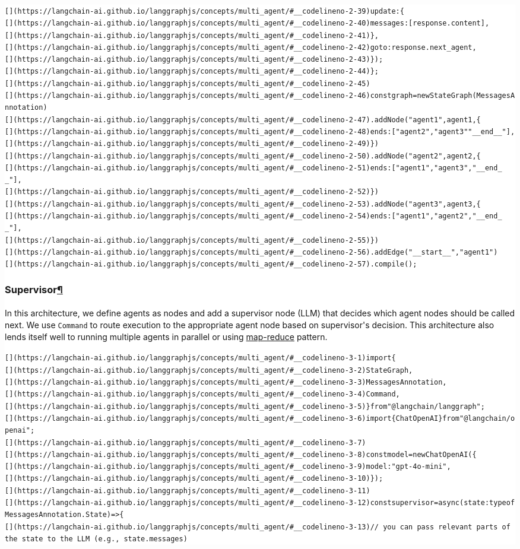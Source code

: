 ```
[](https://langchain-ai.github.io/langgraphjs/concepts/multi_agent/#__codelineno-2-39)update:{
[](https://langchain-ai.github.io/langgraphjs/concepts/multi_agent/#__codelineno-2-40)messages:[response.content],
[](https://langchain-ai.github.io/langgraphjs/concepts/multi_agent/#__codelineno-2-41)},
[](https://langchain-ai.github.io/langgraphjs/concepts/multi_agent/#__codelineno-2-42)goto:response.next_agent,
[](https://langchain-ai.github.io/langgraphjs/concepts/multi_agent/#__codelineno-2-43)});
[](https://langchain-ai.github.io/langgraphjs/concepts/multi_agent/#__codelineno-2-44)};
[](https://langchain-ai.github.io/langgraphjs/concepts/multi_agent/#__codelineno-2-45)
[](https://langchain-ai.github.io/langgraphjs/concepts/multi_agent/#__codelineno-2-46)constgraph=newStateGraph(MessagesAnnotation)
[](https://langchain-ai.github.io/langgraphjs/concepts/multi_agent/#__codelineno-2-47).addNode("agent1",agent1,{
[](https://langchain-ai.github.io/langgraphjs/concepts/multi_agent/#__codelineno-2-48)ends:["agent2","agent3""__end__"],
[](https://langchain-ai.github.io/langgraphjs/concepts/multi_agent/#__codelineno-2-49)})
[](https://langchain-ai.github.io/langgraphjs/concepts/multi_agent/#__codelineno-2-50).addNode("agent2",agent2,{
[](https://langchain-ai.github.io/langgraphjs/concepts/multi_agent/#__codelineno-2-51)ends:["agent1","agent3","__end__"],
[](https://langchain-ai.github.io/langgraphjs/concepts/multi_agent/#__codelineno-2-52)})
[](https://langchain-ai.github.io/langgraphjs/concepts/multi_agent/#__codelineno-2-53).addNode("agent3",agent3,{
[](https://langchain-ai.github.io/langgraphjs/concepts/multi_agent/#__codelineno-2-54)ends:["agent1","agent2","__end__"],
[](https://langchain-ai.github.io/langgraphjs/concepts/multi_agent/#__codelineno-2-55)})
[](https://langchain-ai.github.io/langgraphjs/concepts/multi_agent/#__codelineno-2-56).addEdge("__start__","agent1")
[](https://langchain-ai.github.io/langgraphjs/concepts/multi_agent/#__codelineno-2-57).compile();

```


### Supervisor[¶](https://langchain-ai.github.io/langgraphjs/concepts/multi_agent/#supervisor "Permanent link")

In this architecture, we define agents as nodes and add a supervisor node (LLM) that decides which agent nodes should be called next. We use `Command`[](https://langchain-ai.github.io/langgraphjs/concepts/low_level/#command) to route execution to the appropriate agent node based on supervisor's decision. This architecture also lends itself well to running multiple agents in parallel or using [map-reduce](https://langchain-ai.github.io/langgraphjs/how-tos/map-reduce/) pattern.

```
[](https://langchain-ai.github.io/langgraphjs/concepts/multi_agent/#__codelineno-3-1)import{
[](https://langchain-ai.github.io/langgraphjs/concepts/multi_agent/#__codelineno-3-2)StateGraph,
[](https://langchain-ai.github.io/langgraphjs/concepts/multi_agent/#__codelineno-3-3)MessagesAnnotation,
[](https://langchain-ai.github.io/langgraphjs/concepts/multi_agent/#__codelineno-3-4)Command,
[](https://langchain-ai.github.io/langgraphjs/concepts/multi_agent/#__codelineno-3-5)}from"@langchain/langgraph";
[](https://langchain-ai.github.io/langgraphjs/concepts/multi_agent/#__codelineno-3-6)import{ChatOpenAI}from"@langchain/openai";
[](https://langchain-ai.github.io/langgraphjs/concepts/multi_agent/#__codelineno-3-7)
[](https://langchain-ai.github.io/langgraphjs/concepts/multi_agent/#__codelineno-3-8)constmodel=newChatOpenAI({
[](https://langchain-ai.github.io/langgraphjs/concepts/multi_agent/#__codelineno-3-9)model:"gpt-4o-mini",
[](https://langchain-ai.github.io/langgraphjs/concepts/multi_agent/#__codelineno-3-10)});
[](https://langchain-ai.github.io/langgraphjs/concepts/multi_agent/#__codelineno-3-11)
[](https://langchain-ai.github.io/langgraphjs/concepts/multi_agent/#__codelineno-3-12)constsupervisor=async(state:typeofMessagesAnnotation.State)=>{
[](https://langchain-ai.github.io/langgraphjs/concepts/multi_agent/#__codelineno-3-13)// you can pass relevant parts of the state to the LLM (e.g., state.messages)
```